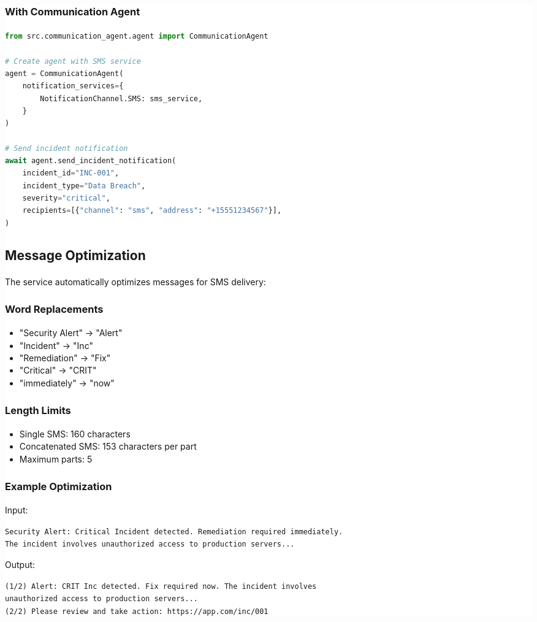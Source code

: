 ### With Communication Agent

```python
from src.communication_agent.agent import CommunicationAgent

# Create agent with SMS service
agent = CommunicationAgent(
    notification_services={
        NotificationChannel.SMS: sms_service,
    }
)

# Send incident notification
await agent.send_incident_notification(
    incident_id="INC-001",
    incident_type="Data Breach",
    severity="critical",
    recipients=[{"channel": "sms", "address": "+15551234567"}],
)
```

## Message Optimization

The service automatically optimizes messages for SMS delivery:

### Word Replacements
- "Security Alert" → "Alert"
- "Incident" → "Inc"
- "Remediation" → "Fix"
- "Critical" → "CRIT"
- "immediately" → "now"

### Length Limits
- Single SMS: 160 characters
- Concatenated SMS: 153 characters per part
- Maximum parts: 5

### Example Optimization

Input:
```
Security Alert: Critical Incident detected. Remediation required immediately. 
The incident involves unauthorized access to production servers...
```

Output:
```
(1/2) Alert: CRIT Inc detected. Fix required now. The incident involves 
unauthorized access to production servers...
(2/2) Please review and take action: https://app.com/inc/001
```
